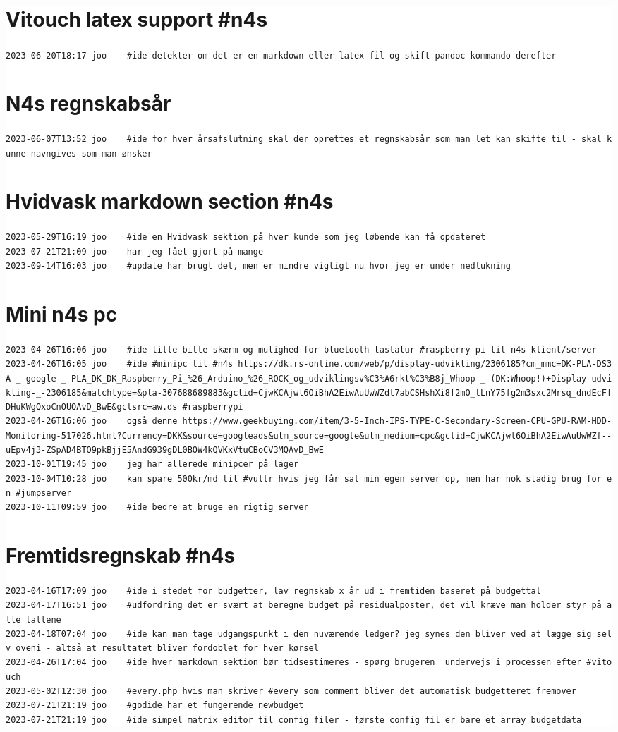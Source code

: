 # Vitouch latex support #n4s
	2023-06-20T18:17 joo	#ide detekter om det er en markdown eller latex fil og skift pandoc kommando derefter

# N4s regnskabsår
	2023-06-07T13:52 joo	#ide for hver årsafslutning skal der oprettes et regnskabsår som man let kan skifte til - skal kunne navngives som man ønsker

# Hvidvask markdown section #n4s
	2023-05-29T16:19 joo	#ide en Hvidvask sektion på hver kunde som jeg løbende kan få opdateret
	2023-07-21T21:09 joo	har jeg fået gjort på mange
	2023-09-14T16:03 joo	#update har brugt det, men er mindre vigtigt nu hvor jeg er under nedlukning

# Mini n4s pc
	2023-04-26T16:06 joo	#ide lille bitte skærm og mulighed for bluetooth tastatur #raspberry pi til n4s klient/server
	2023-04-26T16:05 joo	#ide #minipc til #n4s https://dk.rs-online.com/web/p/display-udvikling/2306185?cm_mmc=DK-PLA-DS3A-_-google-_-PLA_DK_DK_Raspberry_Pi_%26_Arduino_%26_ROCK_og_udviklingsv%C3%A6rkt%C3%B8j_Whoop-_-(DK:Whoop!)+Display-udvikling-_-2306185&matchtype=&pla-307688689883&gclid=CjwKCAjwl6OiBhA2EiwAuUwWZdt7abCSHshXi8f2mO_tLnY75fg2m3sxc2Mrsq_dndEcFfDHuKWgQxoCnOUQAvD_BwE&gclsrc=aw.ds #raspberrypi
	2023-04-26T16:06 joo	også denne https://www.geekbuying.com/item/3-5-Inch-IPS-TYPE-C-Secondary-Screen-CPU-GPU-RAM-HDD-Monitoring-517026.html?Currency=DKK&source=googleads&utm_source=google&utm_medium=cpc&gclid=CjwKCAjwl6OiBhA2EiwAuUwWZf--uEpv4j3-ZSpAD4BTO9pkBjjE5AndG939gDL0BOW4kQVKxVtuCBoCV3MQAvD_BwE
	2023-10-01T19:45 joo	jeg har allerede minipcer på lager
	2023-10-04T10:28 joo	kan spare 500kr/md til #vultr hvis jeg får sat min egen server op, men har nok stadig brug for en #jumpserver
	2023-10-11T09:59 joo	#ide bedre at bruge en rigtig server

# Fremtidsregnskab #n4s
	2023-04-16T17:09 joo	#ide i stedet for budgetter, lav regnskab x år ud i fremtiden baseret på budgettal
	2023-04-17T16:51 joo	#udfordring det er svært at beregne budget på residualposter, det vil kræve man holder styr på alle tallene
	2023-04-18T07:04 joo	#ide kan man tage udgangspunkt i den nuværende ledger? jeg synes den bliver ved at lægge sig selv oveni - altså at resultatet bliver fordoblet for hver kørsel
	2023-04-26T17:04 joo	#ide hver markdown sektion bør tidsestimeres - spørg brugeren  undervejs i processen efter #vitouch
	2023-05-02T12:30 joo	#every.php hvis man skriver #every som comment bliver det automatisk budgetteret fremover
	2023-07-21T21:19 joo	#godide har et fungerende newbudget
	2023-07-21T21:19 joo	#ide simpel matrix editor til config filer - første config fil er bare et array budgetdata
